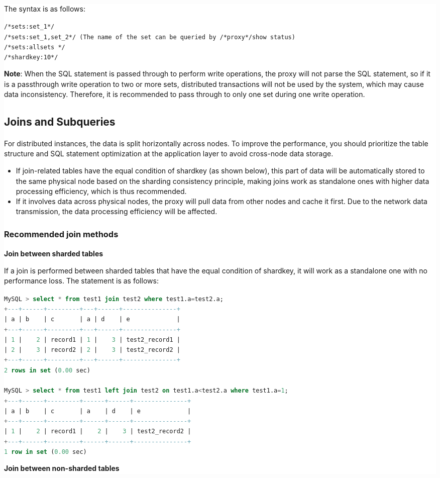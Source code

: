 The syntax is as follows:

```
/*sets:set_1*/
/*sets:set_1,set_2*/ (The name of the set can be queried by /*proxy*/show status)
/*sets:allsets */   
/*shardkey:10*/ 
```

**Note**: When the SQL statement is passed through to perform write operations, the proxy will not parse the SQL statement, so if it is a passthrough write operation to two or more sets, distributed transactions will not be used by the system, which may cause data inconsistency. Therefore, it is recommended to pass through to only one set during one write operation.

## Joins and Subqueries

For distributed instances, the data is split horizontally across nodes. To improve the performance, you should prioritize the table structure and SQL statement optimization at the application layer to avoid cross-node data storage.

- If join-related tables have the equal condition of shardkey (as shown below), this part of data will be automatically stored to the same physical node based on the sharding consistency principle, making joins work as standalone ones with higher data processing efficiency, which is thus recommended.
- If it involves data across physical nodes, the proxy will pull data from other nodes and cache it first. Due to the network data transmission, the data processing efficiency will be affected.

### Recommended join methods

**Join between sharded tables**

If a join is performed between sharded tables that have the equal condition of shardkey, it will work as a standalone one with no performance loss. The statement is as follows:

```sql
MySQL > select * from test1 join test2 where test1.a=test2.a;     
+---+------+---------+---+------+---------------+
| a | b    | c       | a | d    | e             |
+---+------+---------+---+------+---------------+
| 1 |    2 | record1 | 1 |    3 | test2_record1 |
| 2 |    3 | record2 | 2 |    3 | test2_record2 |
+---+------+---------+---+------+---------------+
2 rows in set (0.00 sec)

MySQL > select * from test1 left join test2 on test1.a<test2.a where test1.a=1;
+---+------+---------+------+------+---------------+
| a | b    | c       | a    | d    | e             |
+---+------+---------+------+------+---------------+
| 1 |    2 | record1 |    2 |    3 | test2_record2 |
+---+------+---------+------+------+---------------+
1 row in set (0.00 sec)
```

**Join between non-sharded tables**
